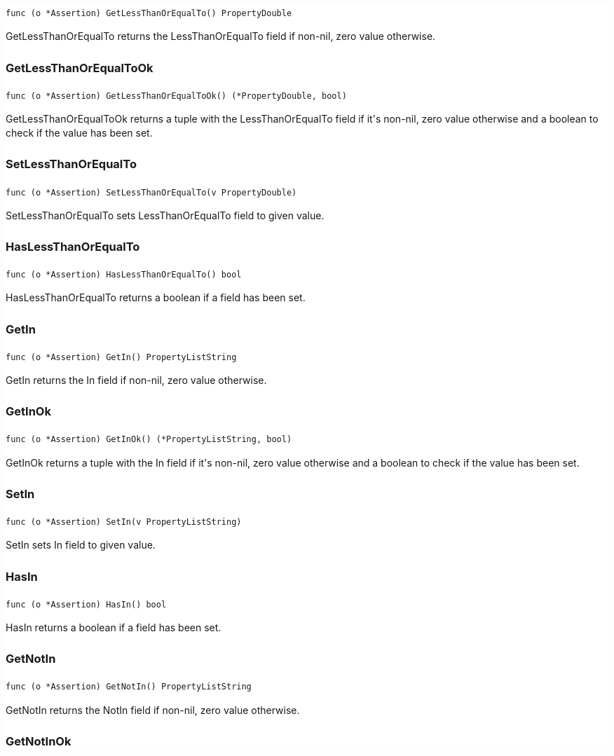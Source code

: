 `func (o *Assertion) GetLessThanOrEqualTo() PropertyDouble`

GetLessThanOrEqualTo returns the LessThanOrEqualTo field if non-nil, zero value otherwise.

### GetLessThanOrEqualToOk

`func (o *Assertion) GetLessThanOrEqualToOk() (*PropertyDouble, bool)`

GetLessThanOrEqualToOk returns a tuple with the LessThanOrEqualTo field if it's non-nil, zero value otherwise
and a boolean to check if the value has been set.

### SetLessThanOrEqualTo

`func (o *Assertion) SetLessThanOrEqualTo(v PropertyDouble)`

SetLessThanOrEqualTo sets LessThanOrEqualTo field to given value.

### HasLessThanOrEqualTo

`func (o *Assertion) HasLessThanOrEqualTo() bool`

HasLessThanOrEqualTo returns a boolean if a field has been set.

### GetIn

`func (o *Assertion) GetIn() PropertyListString`

GetIn returns the In field if non-nil, zero value otherwise.

### GetInOk

`func (o *Assertion) GetInOk() (*PropertyListString, bool)`

GetInOk returns a tuple with the In field if it's non-nil, zero value otherwise
and a boolean to check if the value has been set.

### SetIn

`func (o *Assertion) SetIn(v PropertyListString)`

SetIn sets In field to given value.

### HasIn

`func (o *Assertion) HasIn() bool`

HasIn returns a boolean if a field has been set.

### GetNotIn

`func (o *Assertion) GetNotIn() PropertyListString`

GetNotIn returns the NotIn field if non-nil, zero value otherwise.

### GetNotInOk
